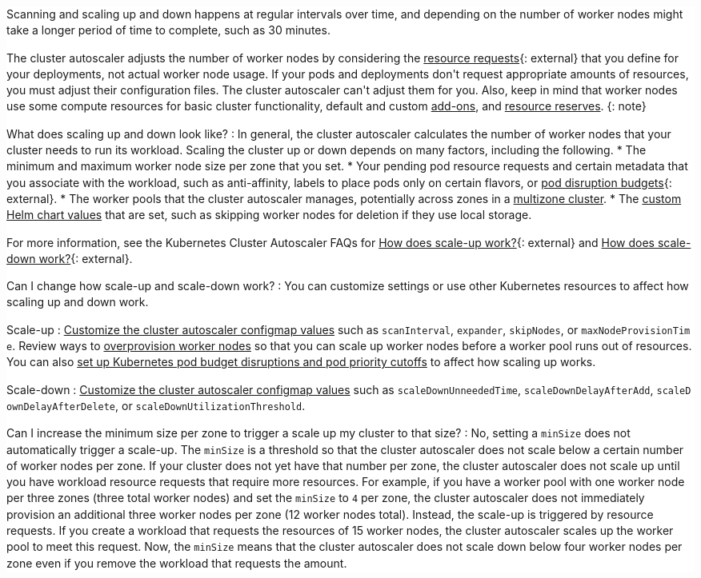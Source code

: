 Scanning and scaling up and down happens at regular intervals over time, and depending on the number of worker nodes might take a longer period of time to complete, such as 30 minutes.

The cluster autoscaler adjusts the number of worker nodes by considering the [resource requests](https://kubernetes.io/docs/concepts/configuration/manage-resources-containers/){: external} that you define for your deployments, not actual worker node usage. If your pods and deployments don't request appropriate amounts of resources, you must adjust their configuration files. The cluster autoscaler can't adjust them for you. Also, keep in mind that worker nodes use some compute resources for basic cluster functionality, default and custom [add-ons](/docs/containers?topic=containers-update#addons), and [resource reserves](/docs/containers?topic=containers-planning_worker_nodes#resource_limit_node).
{: note}



What does scaling up and down look like?
:   In general, the cluster autoscaler calculates the number of worker nodes that your cluster needs to run its workload. Scaling the cluster up or down depends on many factors, including the following.
    *   The minimum and maximum worker node size per zone that you set.
    *   Your pending pod resource requests and certain metadata that you associate with the workload, such as anti-affinity, labels to place pods only on certain flavors, or [pod disruption budgets](https://kubernetes.io/docs/concepts/workloads/pods/disruptions/){: external}.
    *   The worker pools that the cluster autoscaler manages, potentially across zones in a [multizone cluster](/docs/containers?topic=containers-ha_clusters#multizone).
    *   The [custom Helm chart values](/docs/openshift?topic=openshift-cluster-scaling-helm#ca_chart_values) that are set, such as skipping worker nodes for deletion if they use local storage.

For more information, see the Kubernetes Cluster Autoscaler FAQs for [How does scale-up work?](https://github.com/kubernetes/autoscaler/blob/master/cluster-autoscaler/FAQ.md#how-does-scale-up-work){: external} and [How does scale-down work?](https://github.com/kubernetes/autoscaler/blob/master/cluster-autoscaler/FAQ.md#how-does-scale-down-work){: external}.



Can I change how scale-up and scale-down work?
:   You can customize settings or use other Kubernetes resources to affect how scaling up and down work.

Scale-up
:   [Customize the cluster autoscaler configmap values](/docs/openshift?topic=openshift-cluster-scaling-customize) such as `scanInterval`, `expander`, `skipNodes`, or `maxNodeProvisionTime`. Review ways to [overprovision worker nodes](/docs/containers?topic=containers-cluster-scaling-deploy-apps#ca_scaleup) so that you can scale up worker nodes before a worker pool runs out of resources. You can also [set up Kubernetes pod budget disruptions and pod priority cutoffs](#scalable-practices-apps) to affect how scaling up works.

Scale-down
:   [Customize the cluster autoscaler configmap values](/docs/openshift?topic=openshift-cluster-scaling-customize) such as `scaleDownUnneededTime`, `scaleDownDelayAfterAdd`, `scaleDownDelayAfterDelete`, or `scaleDownUtilizationThreshold`.


Can I increase the minimum size per zone to trigger a scale up my cluster to that size?
:   No, setting a `minSize` does not automatically trigger a scale-up. The `minSize` is a threshold so that the cluster autoscaler does not scale below a certain number of worker nodes per zone. If your cluster does not yet have that number per zone, the cluster autoscaler does not scale up until you have workload resource requests that require more resources. For example, if you have a worker pool with one worker node per three zones (three total worker nodes) and set the `minSize` to `4` per zone, the cluster autoscaler does not immediately provision an additional three worker nodes per zone (12 worker nodes total). Instead, the scale-up is triggered by resource requests. If you create a workload that requests the resources of 15 worker nodes, the cluster autoscaler scales up the worker pool to meet this request. Now, the `minSize` means that the cluster autoscaler does not scale down below four worker nodes per zone even if you remove the workload that requests the amount.

